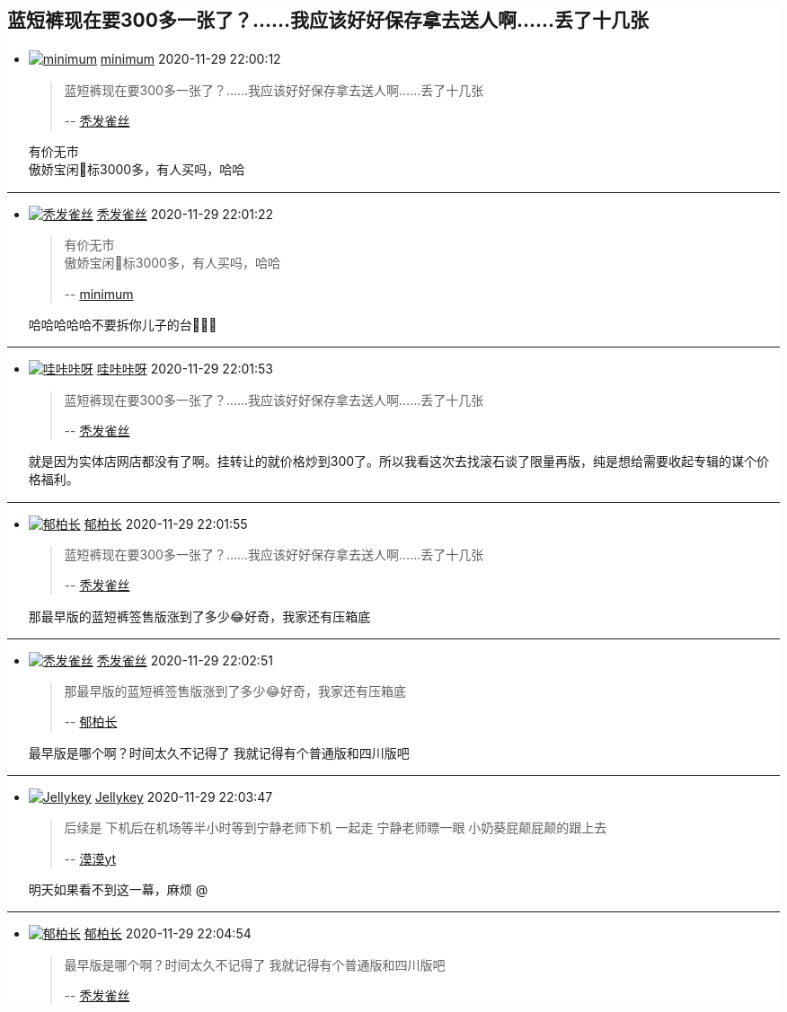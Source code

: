   蓝短裤现在要300多一张了？......我应该好好保存拿去送人啊……丢了十几张  
---
* [![minimum](https://img3.doubanio.com/icon/u218236166-1.jpg)](https://www.douban.com/people/218236166/)    [minimum](https://www.douban.com/people/218236166/)    2020-11-29 22:00:12  
  >蓝短裤现在要300多一张了？......我应该好好保存拿去送人啊……丢了十几张  
  >
  >-- [秃发雀丝](https://www.douban.com/people/3984012/)  
  
  有价无市  
  傲娇宝闲🐠标3000多，有人买吗，哈哈  
---
* [![秃发雀丝](https://img9.doubanio.com/icon/u3984012-5.jpg)](https://www.douban.com/people/3984012/)    [秃发雀丝](https://www.douban.com/people/3984012/)    2020-11-29 22:01:22  
  >有价无市  
  >傲娇宝闲🐠标3000多，有人买吗，哈哈  
  >
  >-- [minimum](https://www.douban.com/people/218236166/)  
  
  哈哈哈哈哈不要拆你儿子的台🤪🤪🤪  
---
* [![哇咔咔呀](https://img9.doubanio.com/icon/u213342632-5.jpg)](https://www.douban.com/people/213342632/)    [哇咔咔呀](https://www.douban.com/people/213342632/)    2020-11-29 22:01:53  
  >蓝短裤现在要300多一张了？......我应该好好保存拿去送人啊……丢了十几张  
  >
  >-- [秃发雀丝](https://www.douban.com/people/3984012/)  
  
  就是因为实体店网店都没有了啊。挂转让的就价格炒到300了。所以我看这次去找滚石谈了限量再版，纯是想给需要收起专辑的谋个价格福利。  
---
* [![郁柏长](https://img3.doubanio.com/icon/u218399032-1.jpg)](https://www.douban.com/people/218399032/)    [郁柏长](https://www.douban.com/people/218399032/)    2020-11-29 22:01:55  
  >蓝短裤现在要300多一张了？......我应该好好保存拿去送人啊……丢了十几张  
  >
  >-- [秃发雀丝](https://www.douban.com/people/3984012/)  
  
  那最早版的蓝短裤签售版涨到了多少😂好奇，我家还有压箱底  
---
* [![秃发雀丝](https://img9.doubanio.com/icon/u3984012-5.jpg)](https://www.douban.com/people/3984012/)    [秃发雀丝](https://www.douban.com/people/3984012/)    2020-11-29 22:02:51  
  >那最早版的蓝短裤签售版涨到了多少😂好奇，我家还有压箱底  
  >
  >-- [郁柏长](https://www.douban.com/people/218399032/)  
  
  最早版是哪个啊？时间太久不记得了 我就记得有个普通版和四川版吧  
---
* [![Jellykey](https://img1.doubanio.com/icon/u227281208-18.jpg)](https://www.douban.com/people/227281208/)    [Jellykey](https://www.douban.com/people/227281208/)    2020-11-29 22:03:47  
  >后续是 下机后在机场等半小时等到宁静老师下机 一起走 宁静老师瞟一眼 小奶葵屁颠屁颠的跟上去  
  >
  >-- [漠漠yt](https://www.douban.com/people/223048792/)  
  
  明天如果看不到这一幕，麻烦 @  
---
* [![郁柏长](https://img3.doubanio.com/icon/u218399032-1.jpg)](https://www.douban.com/people/218399032/)    [郁柏长](https://www.douban.com/people/218399032/)    2020-11-29 22:04:54  
  >最早版是哪个啊？时间太久不记得了 我就记得有个普通版和四川版吧  
  >
  >-- [秃发雀丝](https://www.douban.com/people/3984012/)  
  